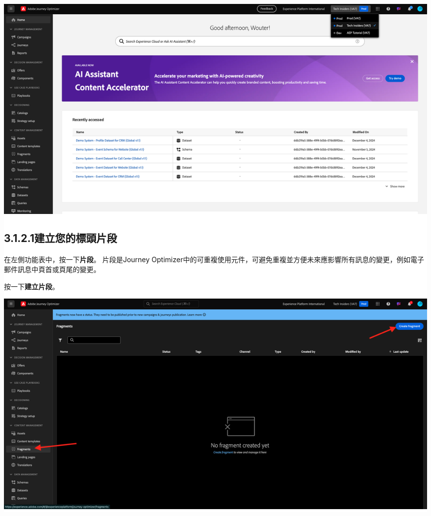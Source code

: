 ![ACOP](./images/acoptriglp.png)

## 3.1.2.1建立您的標頭片段

在左側功能表中，按一下&#x200B;**片段**。 片段是Journey Optimizer中的可重複使用元件，可避免重複並方便未來應影響所有訊息的變更，例如電子郵件訊息中頁首或頁尾的變更。

按一下&#x200B;**建立片段**。

![ACOP](./images/fragm1.png)
